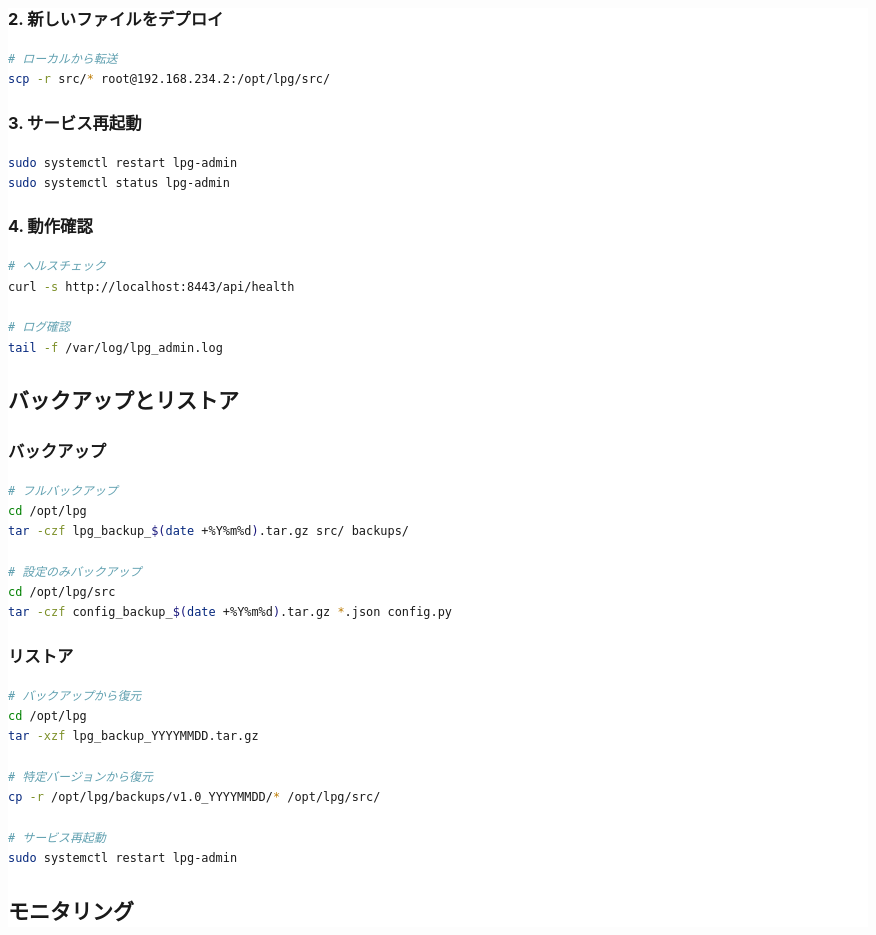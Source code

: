 ### 2. 新しいファイルをデプロイ

```bash
# ローカルから転送
scp -r src/* root@192.168.234.2:/opt/lpg/src/
```

### 3. サービス再起動

```bash
sudo systemctl restart lpg-admin
sudo systemctl status lpg-admin
```

### 4. 動作確認

```bash
# ヘルスチェック
curl -s http://localhost:8443/api/health

# ログ確認
tail -f /var/log/lpg_admin.log
```

## バックアップとリストア

### バックアップ

```bash
# フルバックアップ
cd /opt/lpg
tar -czf lpg_backup_$(date +%Y%m%d).tar.gz src/ backups/

# 設定のみバックアップ
cd /opt/lpg/src
tar -czf config_backup_$(date +%Y%m%d).tar.gz *.json config.py
```

### リストア

```bash
# バックアップから復元
cd /opt/lpg
tar -xzf lpg_backup_YYYYMMDD.tar.gz

# 特定バージョンから復元
cp -r /opt/lpg/backups/v1.0_YYYYMMDD/* /opt/lpg/src/

# サービス再起動
sudo systemctl restart lpg-admin
```

## モニタリング
